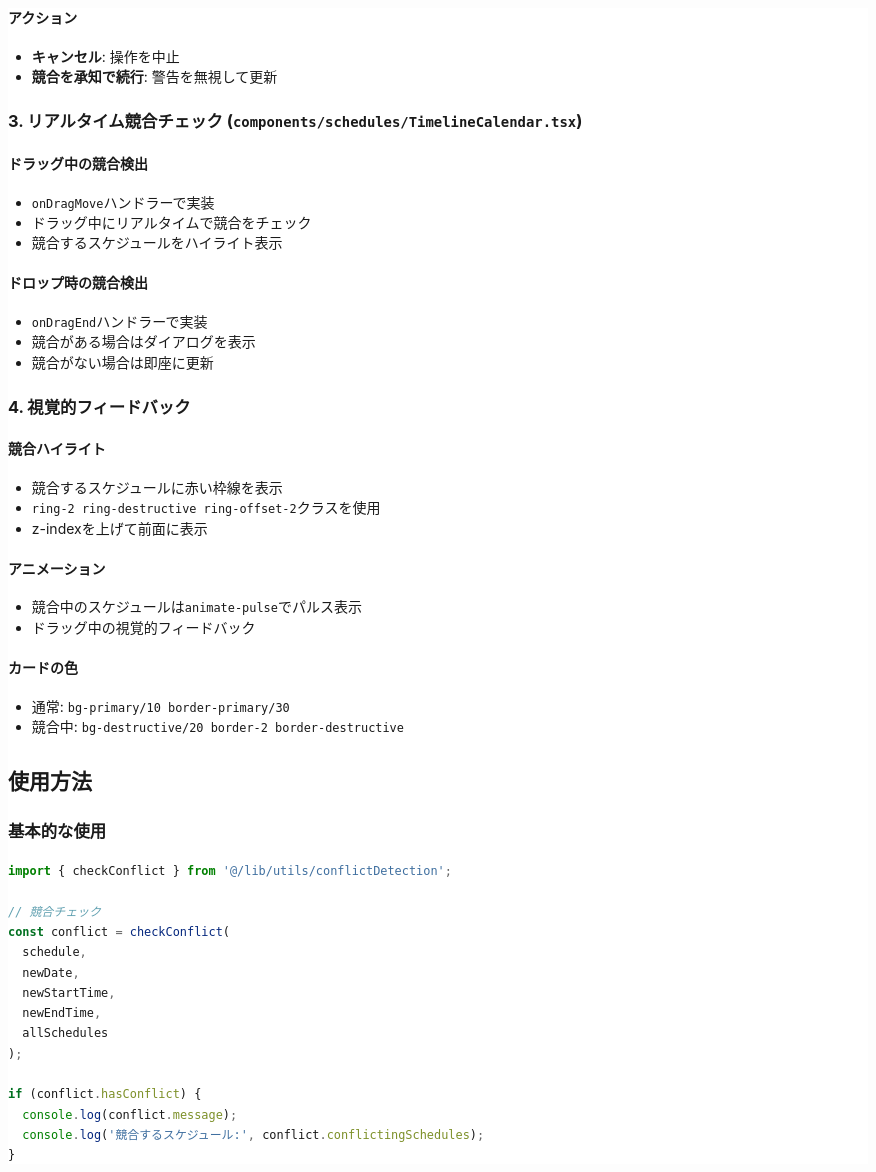 #### アクション
- **キャンセル**: 操作を中止
- **競合を承知で続行**: 警告を無視して更新

### 3. リアルタイム競合チェック (`components/schedules/TimelineCalendar.tsx`)

#### ドラッグ中の競合検出
- `onDragMove`ハンドラーで実装
- ドラッグ中にリアルタイムで競合をチェック
- 競合するスケジュールをハイライト表示

#### ドロップ時の競合検出
- `onDragEnd`ハンドラーで実装
- 競合がある場合はダイアログを表示
- 競合がない場合は即座に更新

### 4. 視覚的フィードバック

#### 競合ハイライト
- 競合するスケジュールに赤い枠線を表示
- `ring-2 ring-destructive ring-offset-2`クラスを使用
- z-indexを上げて前面に表示

#### アニメーション
- 競合中のスケジュールは`animate-pulse`でパルス表示
- ドラッグ中の視覚的フィードバック

#### カードの色
- 通常: `bg-primary/10 border-primary/30`
- 競合中: `bg-destructive/20 border-2 border-destructive`

## 使用方法

### 基本的な使用

```typescript
import { checkConflict } from '@/lib/utils/conflictDetection';

// 競合チェック
const conflict = checkConflict(
  schedule,
  newDate,
  newStartTime,
  newEndTime,
  allSchedules
);

if (conflict.hasConflict) {
  console.log(conflict.message);
  console.log('競合するスケジュール:', conflict.conflictingSchedules);
}
```
